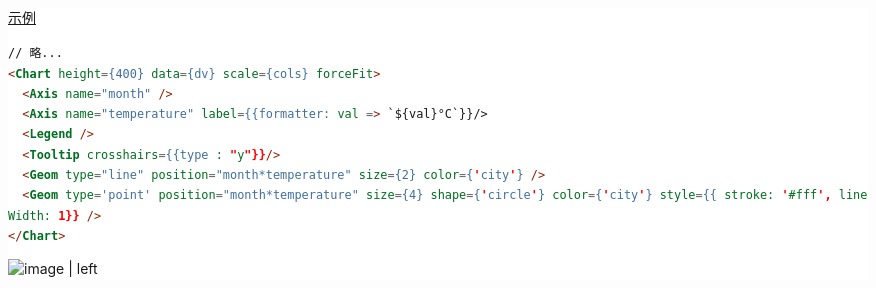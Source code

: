 [示例](../demo/detail?id=g2-double-axes&selectedKey=概览)


```html
// 略...
<Chart height={400} data={dv} scale={cols} forceFit>
  <Axis name="month" />
  <Axis name="temperature" label={{formatter: val => `${val}°C`}}/>
  <Legend />
  <Tooltip crosshairs={{type : "y"}}/>
  <Geom type="line" position="month*temperature" size={2} color={'city'} />
  <Geom type='point' position="month*temperature" size={4} shape={'circle'} color={'city'} style={{ stroke: '#fff', lineWidth: 1}} />
</Chart>
```
![image | left ](https://img.alicdn.com/tfs/TB1..5Ma8fH8KJjy1XbXXbLdXXa-1600-856.png)
